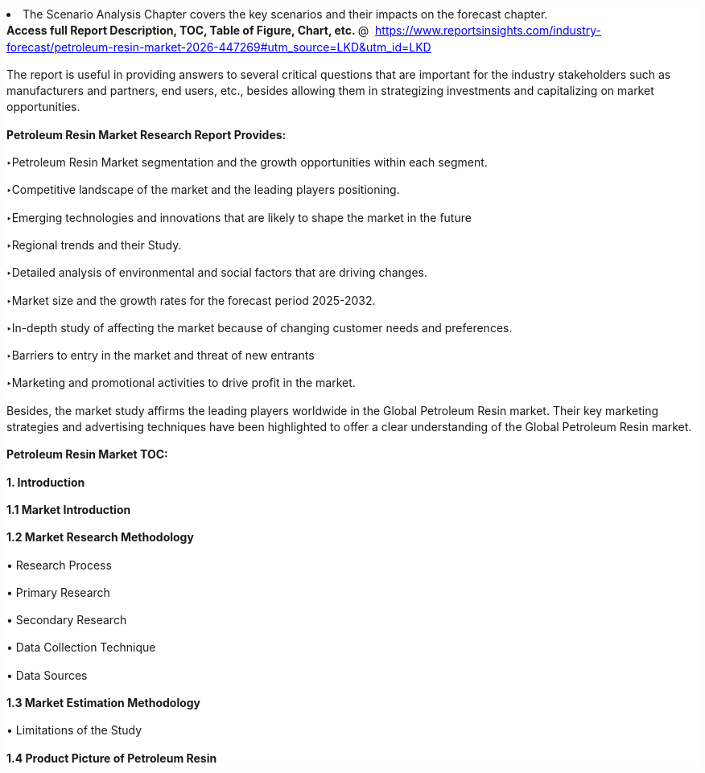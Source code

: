   <li>The Scenario Analysis Chapter covers the key scenarios and their impacts on the forecast chapter.</li>
</ol>
<strong>Access full Report Description, TOC, Table of Figure, Chart, etc. </strong>@  <a href=https://www.reportsinsights.com/industry-forecast/petroleum-resin-market-2026-447269#utm_source=LKD&utm_id=LKD style=color:#0000ff;>https://www.reportsinsights.com/industry-forecast/petroleum-resin-market-2026-447269#utm_source=LKD&utm_id=LKD</a></font>

The report is useful in providing answers to several critical questions that are important for the industry stakeholders such as manufacturers and partners, end users, etc., besides allowing them in strategizing investments and capitalizing on market opportunities.

<strong>Petroleum Resin Market Research Report Provides:</strong>

<strong>‣</strong>Petroleum Resin Market segmentation and the growth opportunities within each segment.

<strong>‣</strong>Competitive landscape of the market and the leading players positioning.

<strong>‣</strong>Emerging technologies and innovations that are likely to shape the market in the future

<strong>‣</strong>Regional trends and their Study.

<strong>‣</strong>Detailed analysis of environmental and social factors that are driving changes.

<strong>‣</strong>Market size and the growth rates for the forecast period 2025-2032.

<strong>‣</strong>In-depth study of affecting the market because of changing customer needs and preferences.

<strong>‣</strong>Barriers to entry in the market and threat of new entrants

<strong>‣</strong>Marketing and promotional activities to drive profit in the market.

Besides, the market study affirms the leading players worldwide in the Global Petroleum Resin market. Their key marketing strategies and advertising techniques have been highlighted to offer a clear understanding of the Global Petroleum Resin market.

<strong>Petroleum Resin Market TOC:</strong>

<strong>1. Introduction</strong>

<strong>1.1 Market Introduction</strong>

<strong>1.2 Market Research Methodology</strong>

• Research Process

• Primary Research

• Secondary Research

• Data Collection Technique

• Data Sources

<strong>1.3 Market Estimation Methodology</strong>

• Limitations of the Study

<strong>1.4 Product Picture of Petroleum Resin</strong>
